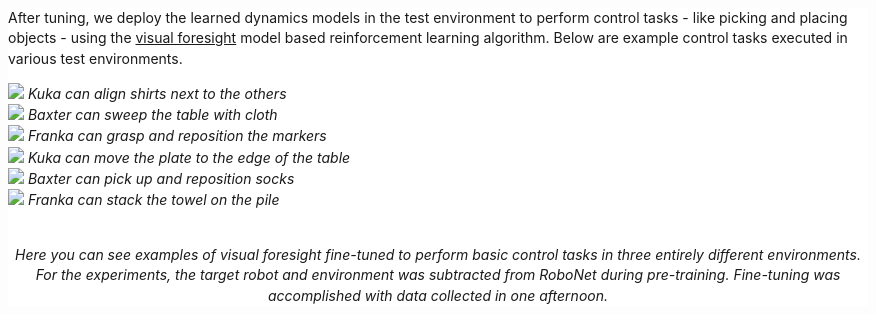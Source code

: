 After tuning, we deploy the learned dynamics models in the test environment to
perform control tasks - like picking and placing objects - using the [visual
foresight](https://bair.berkeley.edu/blog/2018/11/30/visual-rl/) model based
reinforcement learning algorithm. Below are example control tasks executed in
various test environments.


<div class="containerWide">
  <div class="photosWide">
    <img class="imageWide" src="https://bair.berkeley.edu/static/blog/robonet/align_tshirt.gif" width="" height="185">
    <!-- <img class="imageWide" src="https://blog.ml.cmu.edu/wp-content/uploads/2019/11/align_tshirt.gif" width="" height="185"> -->
    <span class="wordWide"><i>Kuka can align shirts next to the others</i></span>
  </div>

  <div class="photosWide">
      <img class="imageWide" src="https://bair.berkeley.edu/static/blog/robonet/color_stripe_front.gif" width="" height="185">
      <!-- <img class="imageWide" src="https://blog.ml.cmu.edu/wp-content/uploads/2019/11/color_stripe_front.gif" width="" height="185"> -->
      <span class="wordWide"><i>Baxter can sweep the table with cloth</i></span>
  </div>

  <div class="photosWide">
      <img class="imageWide" src="https://bair.berkeley.edu/static/blog/robonet/marker_marker.gif" width="" height="185">
      <!-- <img class="imageWide" src="https://blog.ml.cmu.edu/wp-content/uploads/2019/11/marker_marker.gif" width="" height="185"> -->
      <span class="wordWide"><i>Franka can grasp and reposition the markers</i></span>
  </div>
</div>
<div class="containerWide">
  <div class="photosWide">
    <img class="imageWide" src="https://bair.berkeley.edu/static/blog/robonet/move_plate.gif" width="" height="185">
    <!-- <img class="imageWide" src="https://blog.ml.cmu.edu/wp-content/uploads/2019/11/move_plate.gif" width="" height="185"> -->
    <span class="wordWide"> <i> Kuka can move the plate to the edge of the table</i></span>
  </div>

  <div class="photosWide">
      <img class="imageWide" src="https://bair.berkeley.edu/static/blog/robonet/socks_right.gif" width="" height="185">
      <!-- <img class="imageWide" src="https://blog.ml.cmu.edu/wp-content/uploads/2019/11/socks_right.gif" width="" height="185"> -->
      <span class="wordWide"><i>Baxter can pick up and reposition socks </i></span>
  </div>

  <div class="photosWide">
      <img class="imageWide" src="https://bair.berkeley.edu/static/blog/robonet/towel_stack.gif" width="" height="185">
      <!-- <img class="imageWide" src="https://blog.ml.cmu.edu/wp-content/uploads/2019/11/towel_stack.gif" width="" height="185"> -->
      <span class="wordWide"><i>Franka can stack the towel on the pile</i></span>
  </div>
</div>

<p style="text-align:center;">
<br>
<i>
Here you can see examples of visual foresight fine-tuned to perform basic
control tasks in three entirely different environments. For the experiments,
the target robot and environment was subtracted from RoboNet during
pre-training. Fine-tuning was accomplished with data collected in one
afternoon.
</i>
</p>
